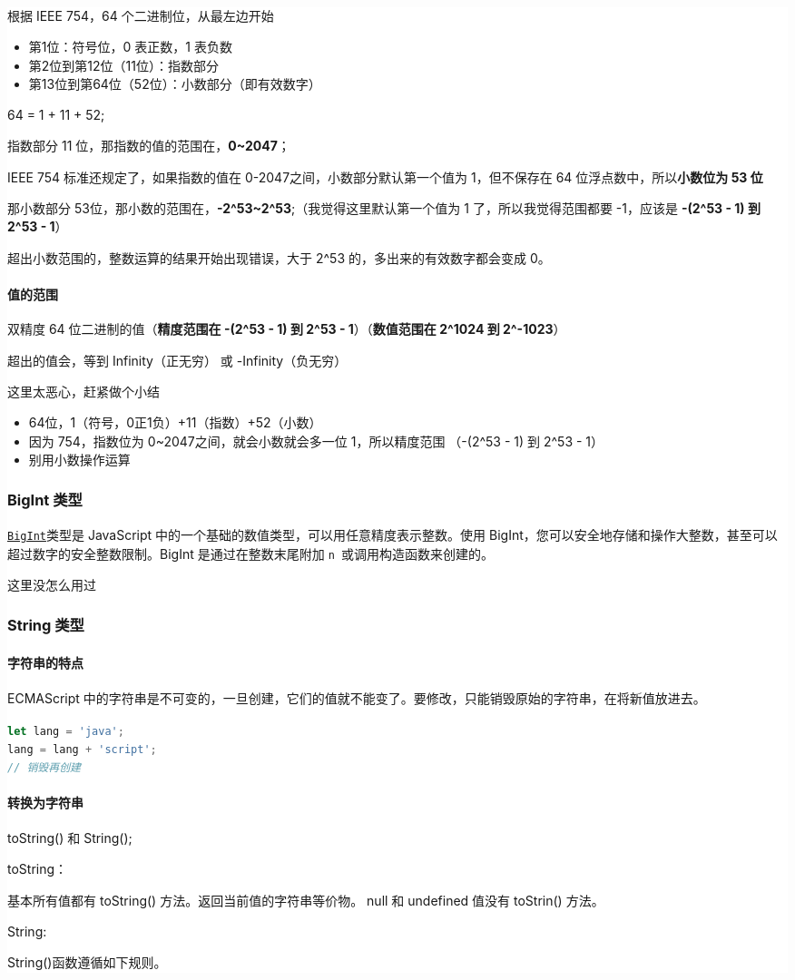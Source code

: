 根据 IEEE 754，64 个二进制位，从最左边开始

- 第1位：符号位，0 表正数，1 表负数
- 第2位到第12位（11位）：指数部分
- 第13位到第64位（52位）：小数部分（即有效数字）

64 = 1 + 11 + 52;

指数部分 11 位，那指数的值的范围在，**0~2047**；

IEEE 754 标准还规定了，如果指数的值在 0-2047之间，小数部分默认第一个值为 1，但不保存在 64 位浮点数中，所以**小数位为 53 位**

那小数部分 53位，那小数的范围在，**-2^53~2^53**;（我觉得这里默认第一个值为 1 了，所以我觉得范围都要 -1，应该是 **-(2^53 - 1) 到 2^53 - 1**）

超出小数范围的，整数运算的结果开始出现错误，大于 2^53 的，多出来的有效数字都会变成 0。

#### 值的范围

双精度 64 位二进制的值（**精度范围在 -(2^53 - 1) 到 2^53 - 1**）（**数值范围在 2^1024 到 2^-1023**）

超出的值会，等到 Infinity（正无穷） 或 -Infinity（负无穷）

这里太恶心，赶紧做个小结

- 64位，1（符号，0正1负）+11（指数）+52（小数）
- 因为 754，指数位为 0~2047之间，就会小数就会多一位 1，所以精度范围 （-(2^53 - 1) 到 2^53 - 1）
- 别用小数操作运算

### BigInt 类型

[`BigInt`](https://developer.mozilla.org/zh-CN/docs/Web/JavaScript/Reference/Global_Objects/BigInt)类型是 JavaScript 中的一个基础的数值类型，可以用任意精度表示整数。使用 BigInt，您可以安全地存储和操作大整数，甚至可以超过数字的安全整数限制。BigInt 是通过在整数末尾附加 `n `或调用构造函数来创建的。

这里没怎么用过

### String 类型

#### 字符串的特点

ECMAScript 中的字符串是不可变的，一旦创建，它们的值就不能变了。要修改，只能销毁原始的字符串，在将新值放进去。

```js
let lang = 'java';
lang = lang + 'script';
// 销毁再创建
```

#### 转换为字符串

toString() 和 String();

toString：

基本所有值都有 toString() 方法。返回当前值的字符串等价物。
null 和 undefined 值没有 toStrin() 方法。

String:

String()函数遵循如下规则。
